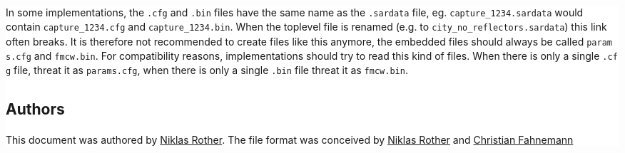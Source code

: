 In some implementations, the `.cfg` and `.bin` files have the same name as the `.sardata` file, eg. `capture_1234.sardata` would contain `capture_1234.cfg` and `capture_1234.bin`.
When the toplevel file is renamed (e.g. to `city_no_reflectors.sardata`) this link often breaks.
It is therefore not recommended to create files like this anymore, the embedded files should always be called `params.cfg` and `fmcw.bin`.
For compatibility reasons, implementations should try to read this kind of files.
When there is only a single `.cfg` file, threat it as `params.cfg`, when there is only a single `.bin` file threat it as `fmcw.bin`.

## Authors

This document was authored by [Niklas Rother](mailto:rother@ims.uni-hannover.de).
The file format was conceived by [Niklas Rother](mailto:rother@ims.uni-hannover.de) and [Christian Fahnemann](mailto:fahnemann@ims.uni-hannover.de)